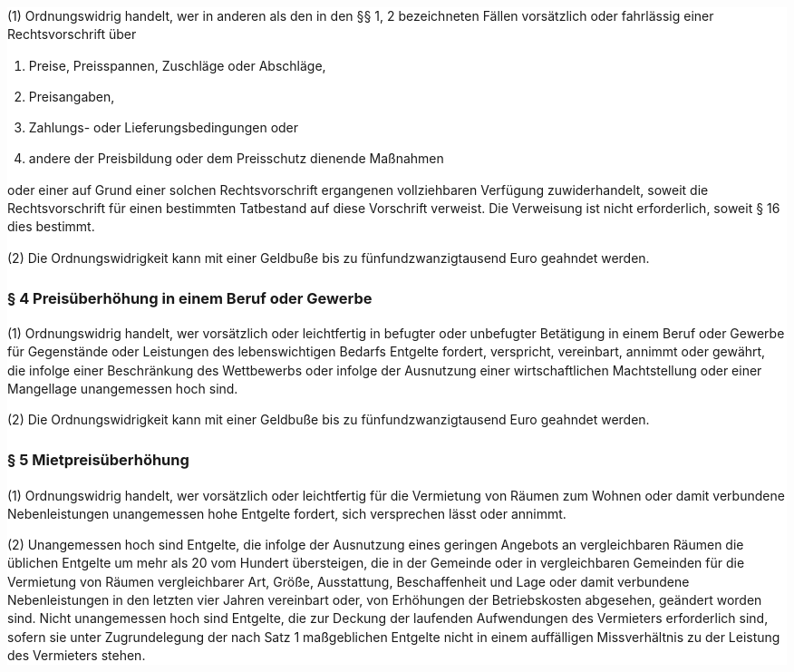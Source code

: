 (1) Ordnungswidrig handelt, wer in anderen als den in den §§ 1, 2
bezeichneten Fällen vorsätzlich oder fahrlässig einer Rechtsvorschrift
über

1.  Preise, Preisspannen, Zuschläge oder Abschläge,


2.  Preisangaben,


3.  Zahlungs- oder Lieferungsbedingungen oder


4.  andere der Preisbildung oder dem Preisschutz dienende Maßnahmen



oder einer auf Grund einer solchen Rechtsvorschrift ergangenen
vollziehbaren Verfügung zuwiderhandelt, soweit die Rechtsvorschrift
für einen bestimmten Tatbestand auf diese Vorschrift verweist. Die
Verweisung ist nicht erforderlich, soweit § 16 dies bestimmt.

(2) Die Ordnungswidrigkeit kann mit einer Geldbuße bis zu
fünfundzwanzigtausend Euro geahndet werden.


### § 4 Preisüberhöhung in einem Beruf oder Gewerbe

(1) Ordnungswidrig handelt, wer vorsätzlich oder leichtfertig in
befugter oder unbefugter Betätigung in einem Beruf oder Gewerbe für
Gegenstände oder Leistungen des lebenswichtigen Bedarfs Entgelte
fordert, verspricht, vereinbart, annimmt oder gewährt, die infolge
einer Beschränkung des Wettbewerbs oder infolge der Ausnutzung einer
wirtschaftlichen Machtstellung oder einer Mangellage unangemessen hoch
sind.

(2) Die Ordnungswidrigkeit kann mit einer Geldbuße bis zu
fünfundzwanzigtausend Euro geahndet werden.


### § 5 Mietpreisüberhöhung

(1) Ordnungswidrig handelt, wer vorsätzlich oder leichtfertig für die
Vermietung von Räumen zum Wohnen oder damit verbundene Nebenleistungen
unangemessen hohe Entgelte fordert, sich versprechen lässt oder
annimmt.

(2) Unangemessen hoch sind Entgelte, die infolge der Ausnutzung eines
geringen Angebots an vergleichbaren Räumen die üblichen Entgelte um
mehr als 20 vom Hundert übersteigen, die in der Gemeinde oder in
vergleichbaren Gemeinden für die Vermietung von Räumen vergleichbarer
Art, Größe, Ausstattung, Beschaffenheit und Lage oder damit verbundene
Nebenleistungen in den letzten vier Jahren vereinbart oder, von
Erhöhungen der Betriebskosten abgesehen, geändert worden sind. Nicht
unangemessen hoch sind Entgelte, die zur Deckung der laufenden
Aufwendungen des Vermieters erforderlich sind, sofern sie unter
Zugrundelegung der nach Satz 1 maßgeblichen Entgelte nicht in einem
auffälligen Missverhältnis zu der Leistung des Vermieters stehen.
